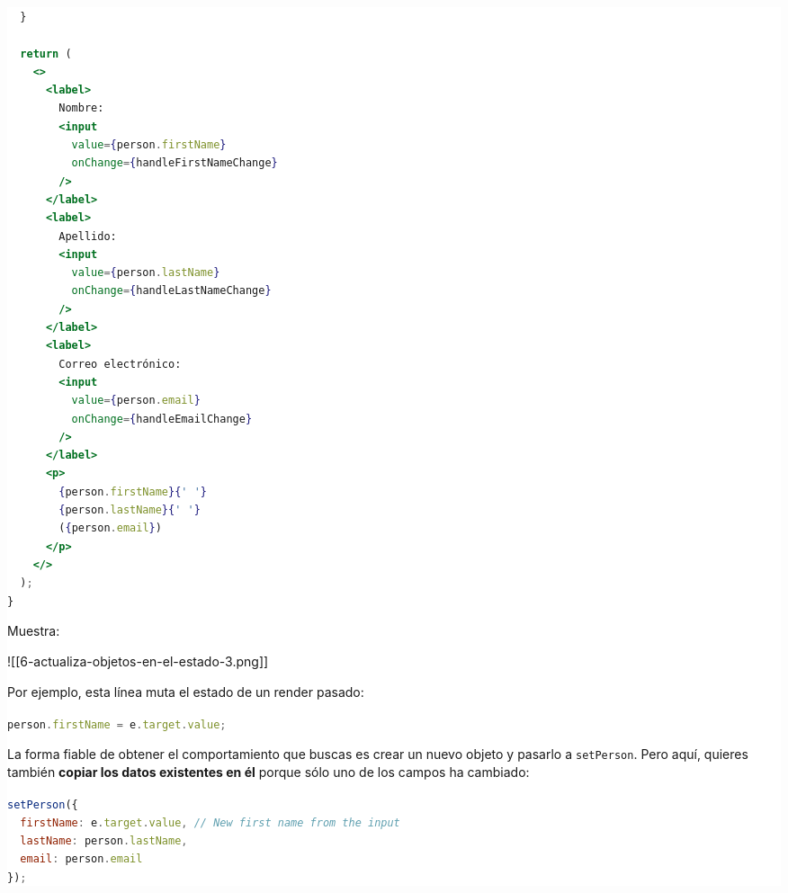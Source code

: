 ```jsx
  }

  return (
    <>
      <label>
        Nombre:
        <input
          value={person.firstName}
          onChange={handleFirstNameChange}
        />
      </label>
      <label>
        Apellido:
        <input
          value={person.lastName}
          onChange={handleLastNameChange}
        />
      </label>
      <label>
        Correo electrónico:
        <input
          value={person.email}
          onChange={handleEmailChange}
        />
      </label>
      <p>
        {person.firstName}{' '}
        {person.lastName}{' '}
        ({person.email})
      </p>
    </>
  );
}
```

Muestra: 

![[6-actualiza-objetos-en-el-estado-3.png]]

Por ejemplo, esta línea muta el estado de un render pasado:

```jsx
person.firstName = e.target.value;
```

La forma fiable de obtener el comportamiento que buscas es crear un nuevo objeto y pasarlo a `setPerson`. Pero aquí, quieres también **copiar los datos existentes en él** porque sólo uno de los campos ha cambiado:

```jsx
setPerson({
  firstName: e.target.value, // New first name from the input
  lastName: person.lastName,
  email: person.email
});
```
